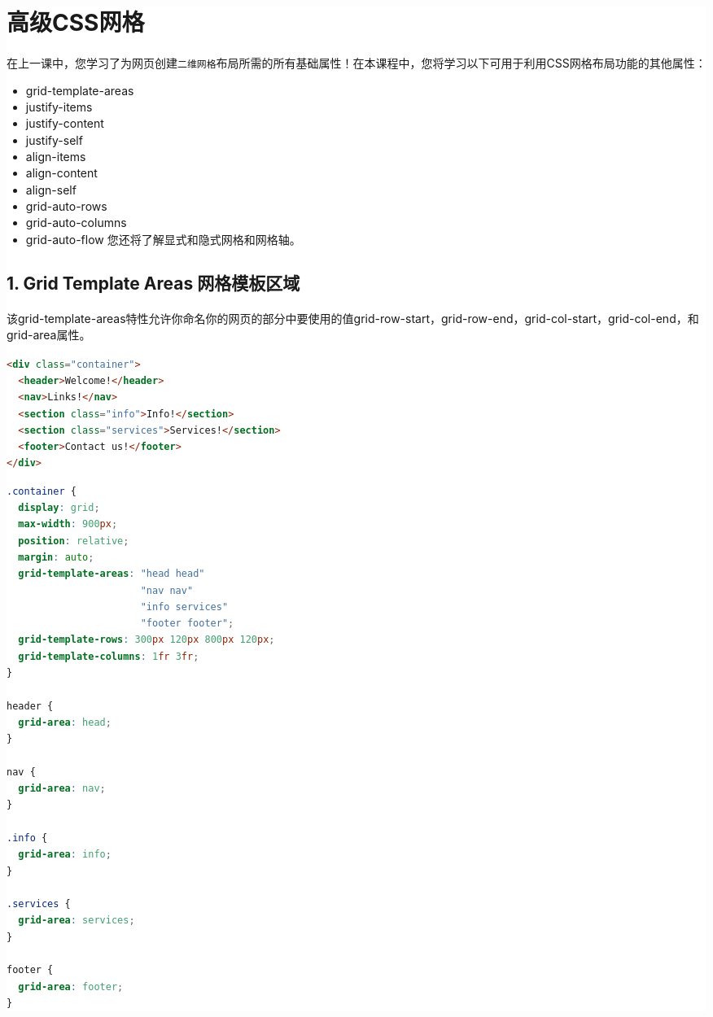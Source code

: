 # 高级CSS网格
在上一课中，您学习了为网页创建`二维网格`布局所需的所有基础属性！在本课程中，您将学习以下可用于利用CSS网格布局功能的其他属性：

- grid-template-areas
- justify-items
- justify-content
- justify-self
- align-items
- align-content
- align-self
- grid-auto-rows
- grid-auto-columns
- grid-auto-flow
您还将了解显式和隐式网格和网格轴。

## 1. Grid Template Areas 网格模板区域

该grid-template-areas特性允许你命名你的网页的部分中要使用的值grid-row-start，grid-row-end，grid-col-start，grid-col-end，和grid-area属性。

```html
<div class="container">
  <header>Welcome!</header>
  <nav>Links!</nav>
  <section class="info">Info!</section>
  <section class="services">Services!</section>
  <footer>Contact us!</footer>
</div>
```

```css
.container {
  display: grid;
  max-width: 900px;
  position: relative;
  margin: auto;
  grid-template-areas: "head head"
                       "nav nav"
                       "info services"
                       "footer footer";
  grid-template-rows: 300px 120px 800px 120px;
  grid-template-columns: 1fr 3fr;
}

header {
  grid-area: head;
}

nav {
  grid-area: nav;
}

.info {
  grid-area: info;
}

.services {
  grid-area: services;
}

footer {
  grid-area: footer;
}
```